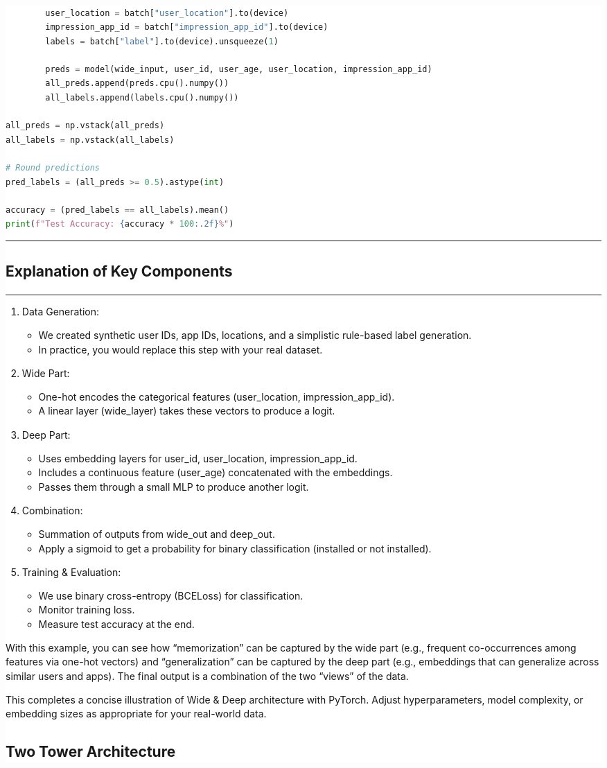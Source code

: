 ```python
        user_location = batch["user_location"].to(device)
        impression_app_id = batch["impression_app_id"].to(device)
        labels = batch["label"].to(device).unsqueeze(1)

        preds = model(wide_input, user_id, user_age, user_location, impression_app_id)
        all_preds.append(preds.cpu().numpy())
        all_labels.append(labels.cpu().numpy())

all_preds = np.vstack(all_preds)
all_labels = np.vstack(all_labels)

# Round predictions
pred_labels = (all_preds >= 0.5).astype(int)

accuracy = (pred_labels == all_labels).mean()
print(f"Test Accuracy: {accuracy * 100:.2f}%")
```

--------------------------------------------------------------------------------
## Explanation of Key Components
--------------------------------------------------------------------------------

1) Data Generation:  
   - We created synthetic user IDs, app IDs, locations, and a simplistic rule-based label generation.  
   - In practice, you would replace this step with your real dataset.  

2) Wide Part:  
   - One-hot encodes the categorical features (user_location, impression_app_id).  
   - A linear layer (wide_layer) takes these vectors to produce a logit.  

3) Deep Part:  
   - Uses embedding layers for user_id, user_location, impression_app_id.  
   - Includes a continuous feature (user_age) concatenated with the embeddings.  
   - Passes them through a small MLP to produce another logit.  

4) Combination:  
   - Summation of outputs from wide_out and deep_out.  
   - Apply a sigmoid to get a probability for binary classification (installed or not installed).  

5) Training & Evaluation:  
   - We use binary cross-entropy (BCELoss) for classification.  
   - Monitor training loss.  
   - Measure test accuracy at the end.  

With this example, you can see how “memorization” can be captured by the wide part (e.g., frequent co-occurrences among features via one-hot vectors) and “generalization” can be captured by the deep part (e.g., embeddings that can generalize across similar users and apps). The final output is a combination of the two “views” of the data.  

This completes a concise illustration of Wide & Deep architecture with PyTorch. Adjust hyperparameters, model complexity, or embedding sizes as appropriate for your real-world data.  

## Two Tower Architecture
